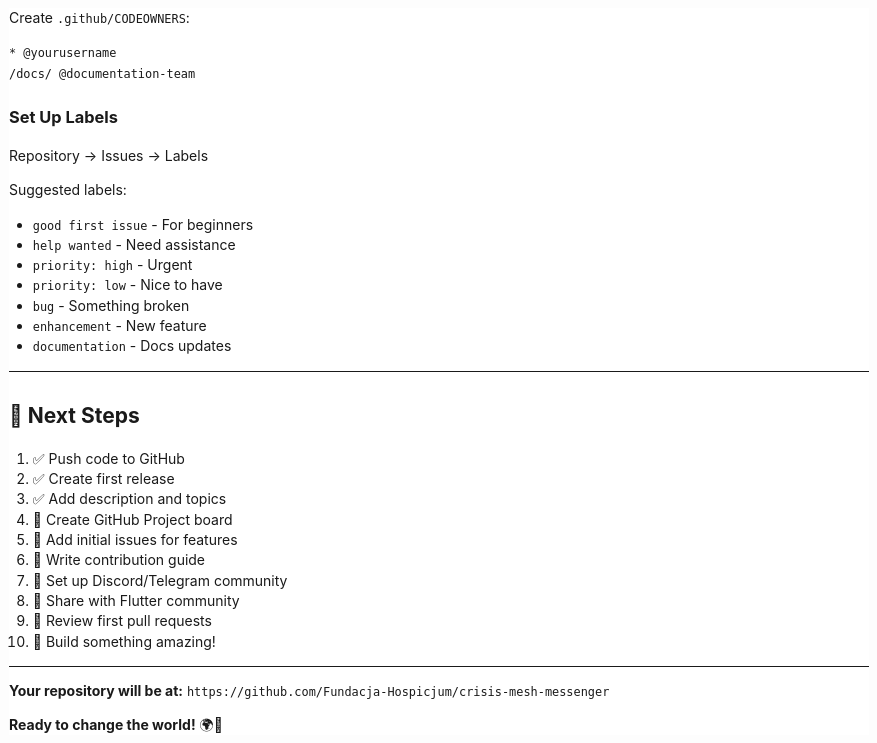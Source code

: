 Create `.github/CODEOWNERS`:
```
* @yourusername
/docs/ @documentation-team
```

### Set Up Labels

Repository → Issues → Labels

Suggested labels:
- `good first issue` - For beginners
- `help wanted` - Need assistance
- `priority: high` - Urgent
- `priority: low` - Nice to have
- `bug` - Something broken
- `enhancement` - New feature
- `documentation` - Docs updates

---

## 🎯 Next Steps

1. ✅ Push code to GitHub
2. ✅ Create first release
3. ✅ Add description and topics
4. 📝 Create GitHub Project board
5. 📝 Add initial issues for features
6. 📝 Write contribution guide
7. 📝 Set up Discord/Telegram community
8. 📢 Share with Flutter community
9. 🤝 Review first pull requests
10. 🚀 Build something amazing!

---

**Your repository will be at:**
`https://github.com/Fundacja-Hospicjum/crisis-mesh-messenger`

**Ready to change the world!** 🌍💙
